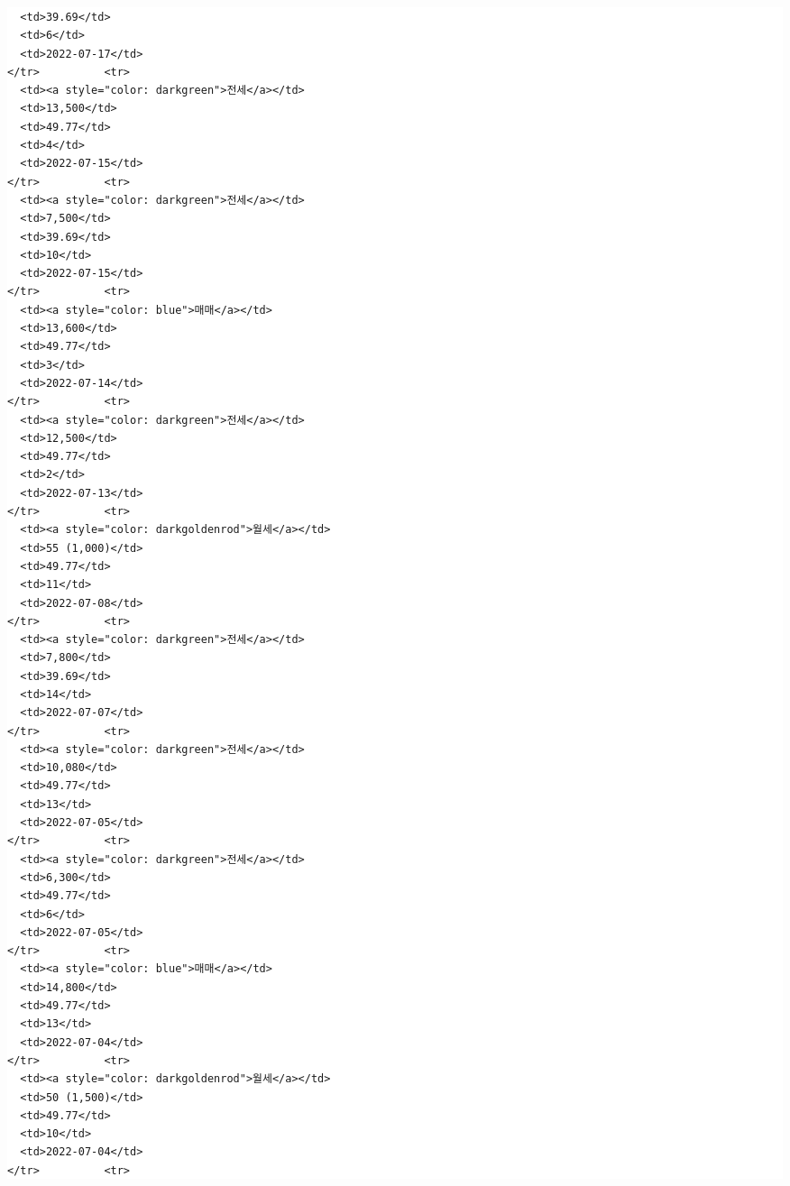       <td>39.69</td>
      <td>6</td>
      <td>2022-07-17</td>
    </tr>          <tr>
      <td><a style="color: darkgreen">전세</a></td>
      <td>13,500</td>
      <td>49.77</td>
      <td>4</td>
      <td>2022-07-15</td>
    </tr>          <tr>
      <td><a style="color: darkgreen">전세</a></td>
      <td>7,500</td>
      <td>39.69</td>
      <td>10</td>
      <td>2022-07-15</td>
    </tr>          <tr>
      <td><a style="color: blue">매매</a></td>
      <td>13,600</td>
      <td>49.77</td>
      <td>3</td>
      <td>2022-07-14</td>
    </tr>          <tr>
      <td><a style="color: darkgreen">전세</a></td>
      <td>12,500</td>
      <td>49.77</td>
      <td>2</td>
      <td>2022-07-13</td>
    </tr>          <tr>
      <td><a style="color: darkgoldenrod">월세</a></td>
      <td>55 (1,000)</td>
      <td>49.77</td>
      <td>11</td>
      <td>2022-07-08</td>
    </tr>          <tr>
      <td><a style="color: darkgreen">전세</a></td>
      <td>7,800</td>
      <td>39.69</td>
      <td>14</td>
      <td>2022-07-07</td>
    </tr>          <tr>
      <td><a style="color: darkgreen">전세</a></td>
      <td>10,080</td>
      <td>49.77</td>
      <td>13</td>
      <td>2022-07-05</td>
    </tr>          <tr>
      <td><a style="color: darkgreen">전세</a></td>
      <td>6,300</td>
      <td>49.77</td>
      <td>6</td>
      <td>2022-07-05</td>
    </tr>          <tr>
      <td><a style="color: blue">매매</a></td>
      <td>14,800</td>
      <td>49.77</td>
      <td>13</td>
      <td>2022-07-04</td>
    </tr>          <tr>
      <td><a style="color: darkgoldenrod">월세</a></td>
      <td>50 (1,500)</td>
      <td>49.77</td>
      <td>10</td>
      <td>2022-07-04</td>
    </tr>          <tr>